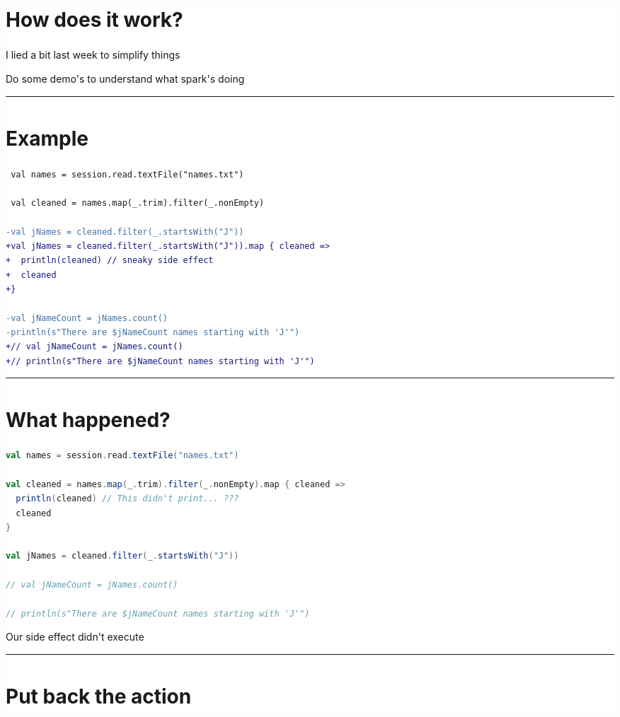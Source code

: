 
# How does it work?

I lied a bit last week to simplify things

Do some demo's to understand what spark's doing

---

# Example

```diff
 val names = session.read.textFile("names.txt")

 val cleaned = names.map(_.trim).filter(_.nonEmpty)

-val jNames = cleaned.filter(_.startsWith("J"))
+val jNames = cleaned.filter(_.startsWith("J")).map { cleaned =>
+  println(cleaned) // sneaky side effect
+  cleaned
+}

-val jNameCount = jNames.count()
-println(s"There are $jNameCount names starting with 'J'")
+// val jNameCount = jNames.count()
+// println(s"There are $jNameCount names starting with 'J'")
```

---

# What happened?

```scala
val names = session.read.textFile("names.txt")

val cleaned = names.map(_.trim).filter(_.nonEmpty).map { cleaned =>
  println(cleaned) // This didn't print... ???
  cleaned
}

val jNames = cleaned.filter(_.startsWith("J"))

// val jNameCount = jNames.count()

// println(s"There are $jNameCount names starting with 'J'")
```

Our side effect didn't execute

---

# Put back the action
